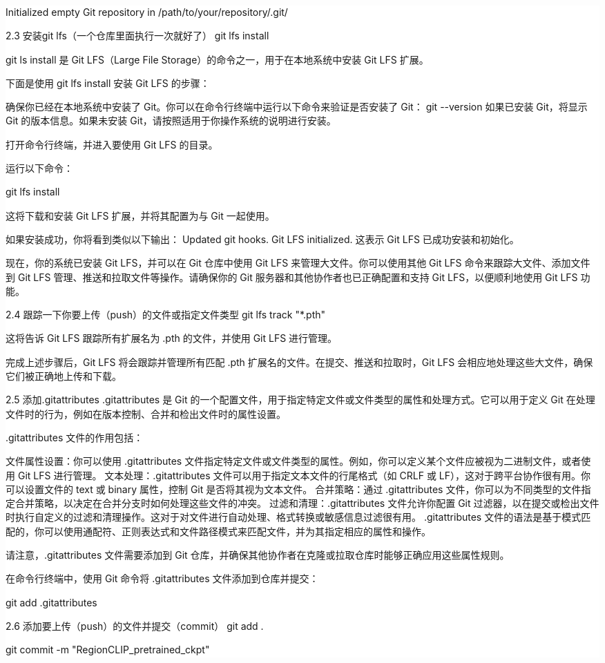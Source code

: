 Initialized empty Git repository in /path/to/your/repository/.git/


2.3 安装git lfs（一个仓库里面执行一次就好了）
git lfs install

git ls install 是 Git LFS（Large File Storage）的命令之一，用于在本地系统中安装 Git LFS 扩展。

下面是使用 git lfs install 安装 Git LFS 的步骤：

确保你已经在本地系统中安装了 Git。你可以在命令行终端中运行以下命令来验证是否安装了 Git：
git --version
如果已安装 Git，将显示 Git 的版本信息。如果未安装 Git，请按照适用于你操作系统的说明进行安装。

打开命令行终端，并进入要使用 Git LFS 的目录。

运行以下命令：

git lfs install

这将下载和安装 Git LFS 扩展，并将其配置为与 Git 一起使用。

如果安装成功，你将看到类似以下输出：
Updated git hooks.
Git LFS initialized.
这表示 Git LFS 已成功安装和初始化。

现在，你的系统已安装 Git LFS，并可以在 Git 仓库中使用 Git LFS 来管理大文件。你可以使用其他 Git LFS 命令来跟踪大文件、添加文件到 Git LFS 管理、推送和拉取文件等操作。请确保你的 Git 服务器和其他协作者也已正确配置和支持 Git LFS，以便顺利地使用 Git LFS 功能。

2.4 跟踪一下你要上传（push）的文件或指定文件类型
git lfs track "*.pth"

这将告诉 Git LFS 跟踪所有扩展名为 .pth 的文件，并使用 Git LFS 进行管理。

完成上述步骤后，Git LFS 将会跟踪并管理所有匹配 .pth 扩展名的文件。在提交、推送和拉取时，Git LFS 会相应地处理这些大文件，确保它们被正确地上传和下载。

2.5 添加.gitattributes
.gitattributes 是 Git 的一个配置文件，用于指定特定文件或文件类型的属性和处理方式。它可以用于定义 Git 在处理文件时的行为，例如在版本控制、合并和检出文件时的属性设置。

.gitattributes 文件的作用包括：

文件属性设置：你可以使用 .gitattributes 文件指定特定文件或文件类型的属性。例如，你可以定义某个文件应被视为二进制文件，或者使用 Git LFS 进行管理。
文本处理：.gitattributes 文件可以用于指定文本文件的行尾格式（如 CRLF 或 LF），这对于跨平台协作很有用。你可以设置文件的 text 或 binary 属性，控制 Git 是否将其视为文本文件。
合并策略：通过 .gitattributes 文件，你可以为不同类型的文件指定合并策略，以决定在合并分支时如何处理这些文件的冲突。
过滤和清理：.gitattributes 文件允许你配置 Git 过滤器，以在提交或检出文件时执行自定义的过滤和清理操作。这对于对文件进行自动处理、格式转换或敏感信息过滤很有用。
.gitattributes 文件的语法是基于模式匹配的，你可以使用通配符、正则表达式和文件路径模式来匹配文件，并为其指定相应的属性和操作。

请注意，.gitattributes 文件需要添加到 Git 仓库，并确保其他协作者在克隆或拉取仓库时能够正确应用这些属性规则。

在命令行终端中，使用 Git 命令将 .gitattributes 文件添加到仓库并提交：

git add .gitattributes


2.6 添加要上传（push）的文件并提交（commit）
git add .


git commit -m "RegionCLIP_pretrained_ckpt"
